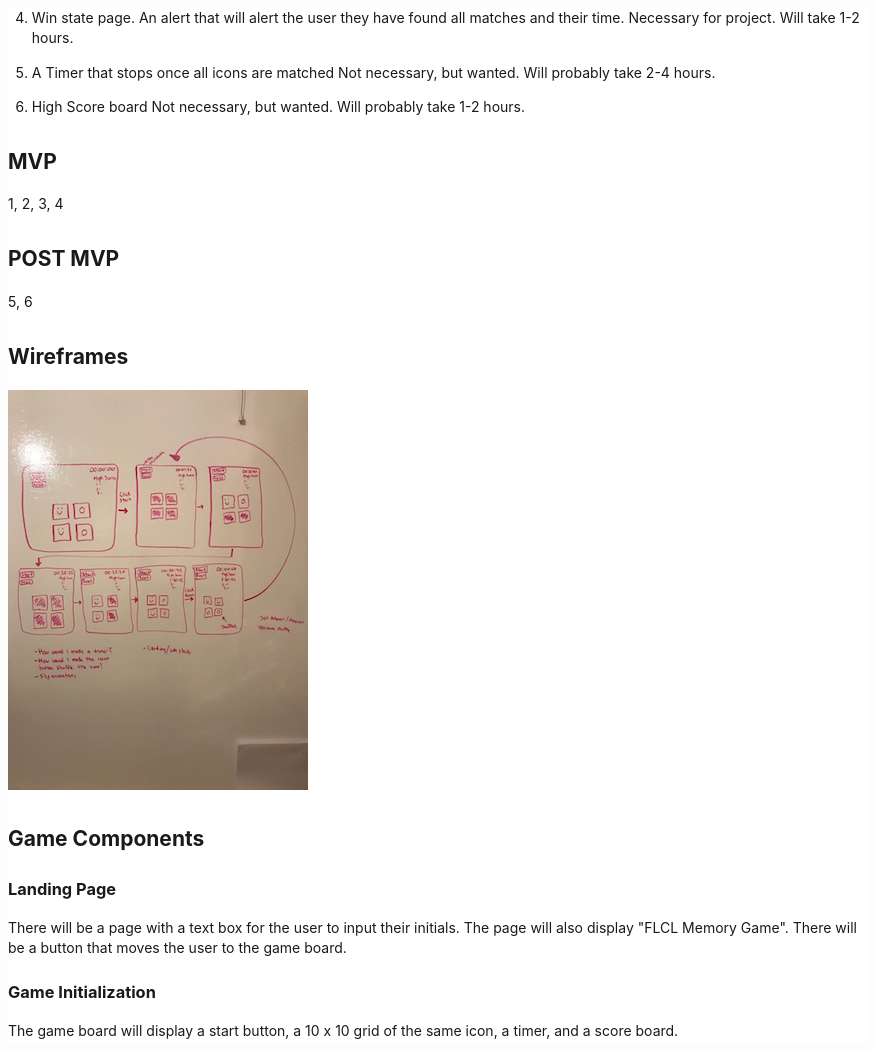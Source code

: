 4. Win state page. An alert that will alert the user they have found all matches and their time.
   Necessary for project. Will take 1-2 hours.

5. A Timer that stops once all icons are matched
   Not necessary, but wanted. Will probably take 2-4 hours.

6. High Score board
   Not necessary, but wanted. Will probably take 1-2 hours.

## MVP

1, 2, 3, 4

## POST MVP

5, 6

## Wireframes

![](./images/memory-game-wireframe.jpg)

## Game Components

### Landing Page

There will be a page with a text box for the user to input their initials. The page will also display "FLCL Memory Game". There will be a button that moves the user to the game board.

### Game Initialization

The game board will display a start button, a 10 x 10 grid of the same icon, a timer, and a score board.
